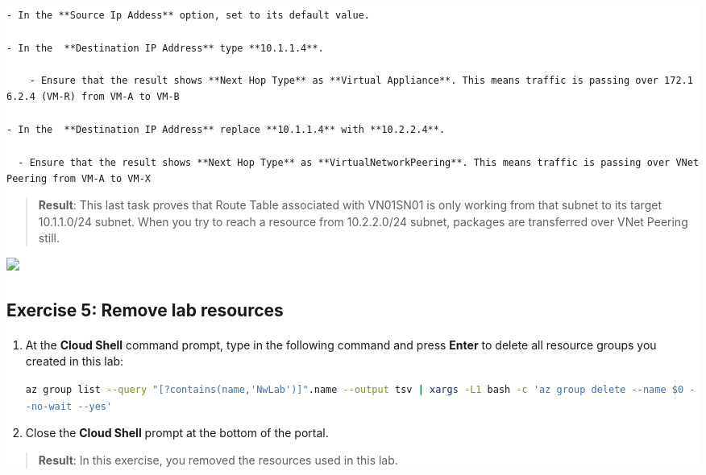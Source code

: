     - In the **Source Ip Addess** option, set to its default value.

    - In the  **Destination IP Address** type **10.1.1.4**.
    
        - Ensure that the result shows **Next Hop Type** as **Virtual Appliance**. This means traffic is passing over 172.16.2.4 (VM-R) from VM-A to VM-B

    - In the  **Destination IP Address** replace **10.1.1.4** with **10.2.2.4**.
    
      - Ensure that the result shows **Next Hop Type** as **VirtualNetworkPeering**. This means traffic is passing over VNet Peering from VM-A to VM-X


> **Result**: This last task proves that Route Table associated with VN01SN01 is only working from that subnet to its target 10.1.1.0/24 subnet. When you try to reach a resource from 10.2.2.0/24 subnet, packages are transferred over VNet Peering still. 


![](https://raw.githubusercontent.com/cemvarol/AZ-301-Updates-Errors/master/M8/Result.png)



## Exercise 5: Remove lab resources


1. At the **Cloud Shell** command prompt, type in the following command and press **Enter** to delete all resource groups you created in this lab:


   ```sh
   az group list --query "[?contains(name,'NwLab')]".name --output tsv | xargs -L1 bash -c 'az group delete --name $0 --no-wait --yes'
   ```

1. Close the **Cloud Shell** prompt at the bottom of the portal.

> **Result**: In this exercise, you removed the resources used in this lab.
